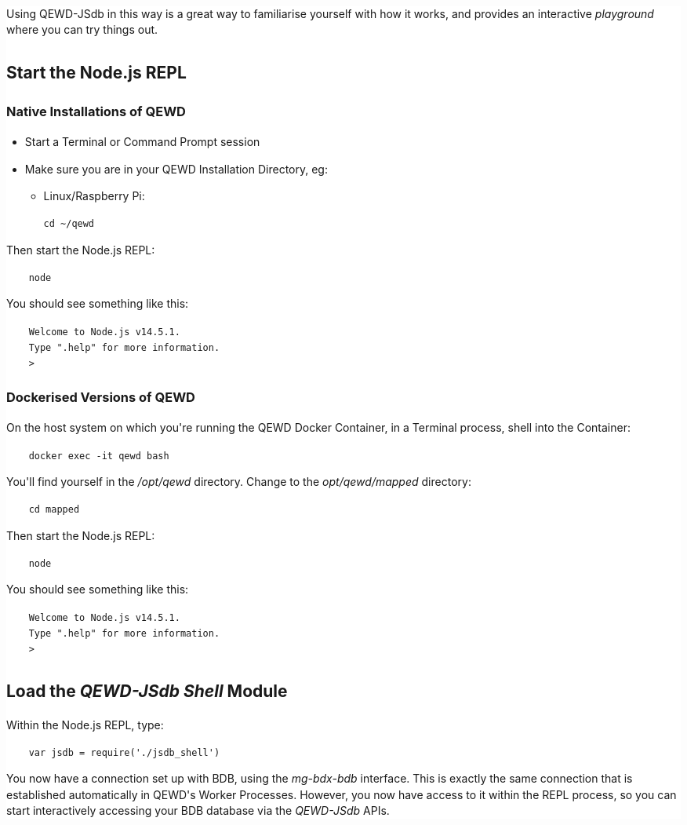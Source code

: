 Using QEWD-JSdb in this way is a great way to familiarise yourself with how it works, and
provides an interactive *playground* where you can try things out.


## Start the Node.js REPL

### Native Installations of QEWD

- Start a Terminal or Command Prompt session

- Make sure you are in your QEWD Installation Directory, eg:


  - Linux/Raspberry Pi:

        cd ~/qewd


Then start the Node.js REPL:

        node

You should see something like this:

        Welcome to Node.js v14.5.1.
        Type ".help" for more information.
        >


### Dockerised Versions of QEWD

On the host system on which you're running the QEWD Docker Container, 
in a Terminal process, shell into the Container:

        docker exec -it qewd bash

You'll find yourself in the */opt/qewd* directory.  Change to the
*opt/qewd/mapped* directory:

        cd mapped

Then start the Node.js REPL:

        node

You should see something like this:

        Welcome to Node.js v14.5.1.
        Type ".help" for more information.
        >



## Load the *QEWD-JSdb Shell* Module

Within the Node.js REPL, type:


        var jsdb = require('./jsdb_shell')

You now have a connection set up with BDB, using the *mg-bdx-bdb* interface.
This is exactly the same connection that is established automatically in QEWD's
Worker Processes.  However, you now have access to it within the REPL process, so you can
start interactively accessing your BDB database via the *QEWD-JSdb* APIs.

